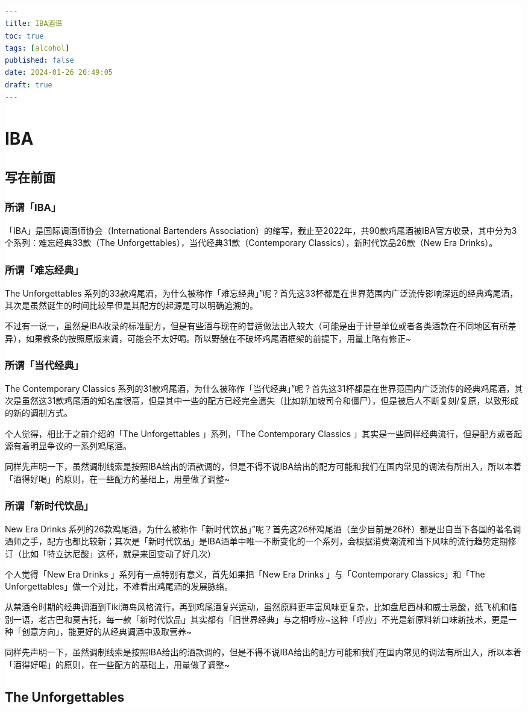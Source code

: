 ```yaml
---
title: IBA酒谱
toc: true
tags: [alcohol]
published: false
date: 2024-01-26 20:49:05
draft: true
---
```


# IBA

## 写在前面

### 所谓「IBA」

「IBA」是国际调酒师协会（International Bartenders Association）的缩写，截止至2022年，共90款鸡尾酒被IBA官方收录，其中分为3个系列：难忘经典33款（The Unforgettables），当代经典31款（Contemporary Classics），新时代饮品26款（New Era Drinks）。

### 所谓「难忘经典」

The Unforgettables 系列的33款鸡尾酒，为什么被称作「难忘经典」”呢？首先这33杯都是在世界范围内广泛流传影响深远的经典鸡尾酒，其次是虽然诞生的时间比较早但是其配方的起源是可以明确追溯的。

不过有一说一，虽然是IBA收录的标准配方，但是有些酒与现在的普适做法出入较大（可能是由于计量单位或者各类酒款在不同地区有所差异），如果教条的按照原版来调，可能会不太好喝。所以野醺在不破坏鸡尾酒框架的前提下，用量上略有修正~

### 所谓「当代经典」

The Contemporary Classics 系列的31款鸡尾酒，为什么被称作「当代经典」”呢？首先这31杯都是在世界范围内广泛流传的经典鸡尾酒，其次是虽然这31款鸡尾酒的知名度很高，但是其中一些的配方已经完全遗失（比如新加坡司令和僵尸），但是被后人不断复刻/复原，以致形成的新的调制方式。

个人觉得，相比于之前介绍的「The Unforgettables 」系列，「The Contemporary Classics 」其实是一些同样经典流行，但是配方或者起源有着明显争议的一系列鸡尾酒。

同样先声明一下，虽然调制线索是按照IBA给出的酒款调的，但是不得不说IBA给出的配方可能和我们在国内常见的调法有所出入，所以本着「酒得好喝」的原则，在一些配方的基础上，用量做了调整~

### 所谓「新时代饮品」

New Era Drinks 系列的26款鸡尾酒，为什么被称作「新时代饮品」”呢？首先这26杯鸡尾酒（至少目前是26杯）都是出自当下各国的著名调酒师之手，配方也都比较新；其次是「新时代饮品」是IBA酒单中唯一不断变化的一个系列，会根据消费潮流和当下风味的流行趋势定期修订（比如「特立达尼酸」这杯，就是来回变动了好几次）

个人觉得「New Era Drinks 」系列有一点特别有意义，首先如果把「New Era Drinks 」与「Contemporary Classics」和「The Unforgettables」做一个对比，不难看出鸡尾酒的发展脉络。

从禁酒令时期的经典调酒到Tiki海岛风格流行，再到鸡尾酒复兴运动，虽然原料更丰富风味更复杂，比如盘尼西林和威士忌酸，纸飞机和临别一语，老古巴和莫吉托，每一款「新时代饮品」其实都有「旧世界经典」与之相呼应~这种「呼应」不光是新原料新口味新技术，更是一种「创意方向」，能更好的从经典调酒中汲取营养~

同样先声明一下，虽然调制线索是按照IBA给出的酒款调的，但是不得不说IBA给出的配方可能和我们在国内常见的调法有所出入，所以本着「酒得好喝」的原则，在一些配方的基础上，用量做了调整~

## The Unforgettables
